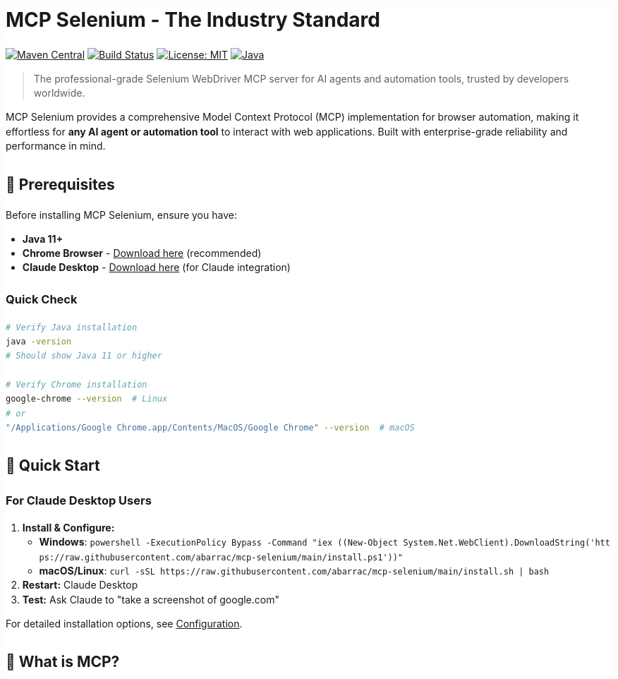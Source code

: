 # MCP Selenium - The Industry Standard

[![Maven Central](https://img.shields.io/maven-central/v/io.github.abarrac/mcp-selenium.svg)](https://search.maven.org/artifact/io.github.abarrac/mcp-selenium)
[![Build Status](https://github.com/abarrac/mcp-selenium/workflows/CI/badge.svg)](https://github.com/abarrac/mcp-selenium/actions)
[![License: MIT](https://img.shields.io/badge/License-MIT-yellow.svg)](https://opensource.org/licenses/MIT)
[![Java](https://img.shields.io/badge/Java-11%2B-orange.svg)](https://openjdk.java.net/)

> The professional-grade Selenium WebDriver MCP server for AI agents and automation tools, trusted by developers worldwide.

MCP Selenium provides a comprehensive Model Context Protocol (MCP) implementation for browser automation, making it effortless for **any AI agent or automation tool** to interact with web applications. Built with enterprise-grade reliability and performance in mind.

## 📍 Prerequisites

Before installing MCP Selenium, ensure you have:

- **Java 11+** 
- **Chrome Browser** - [Download here](https://www.google.com/chrome/) (recommended)
- **Claude Desktop** - [Download here](https://claude.ai/download) (for Claude integration)

### Quick Check
```bash
# Verify Java installation
java -version
# Should show Java 11 or higher

# Verify Chrome installation  
google-chrome --version  # Linux
# or
"/Applications/Google Chrome.app/Contents/MacOS/Google Chrome" --version  # macOS
```

## 🚀 Quick Start

### For Claude Desktop Users
1. **Install & Configure:**
   - **Windows**: `powershell -ExecutionPolicy Bypass -Command "iex ((New-Object System.Net.WebClient).DownloadString('https://raw.githubusercontent.com/abarrac/mcp-selenium/main/install.ps1'))"`
   - **macOS/Linux**: `curl -sSL https://raw.githubusercontent.com/abarrac/mcp-selenium/main/install.sh | bash`
2. **Restart:** Claude Desktop
3. **Test:** Ask Claude to "take a screenshot of google.com"

For detailed installation options, see [Configuration](#-configuration).

## 🧠 What is MCP?
